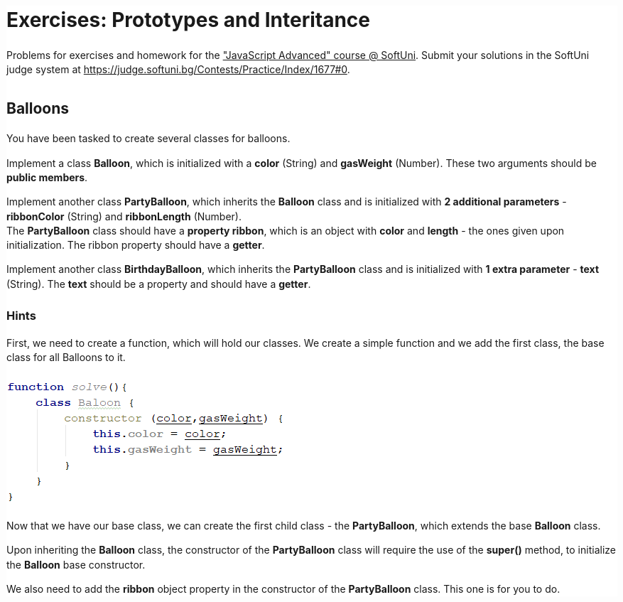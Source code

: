 Exercises: Prototypes and Interitance
=====================================

Problems for exercises and homework for the ["JavaScript Advanced" course \@
SoftUni](https://softuni.bg/courses/js-advanced). Submit your solutions in the
SoftUni judge system at
<https://judge.softuni.bg/Contests/Practice/Index/1677#0>.

Balloons
--------

You have been tasked to create several classes for balloons.

Implement a class **Balloon**, which is initialized with a **color** (String)
and **gasWeight** (Number). These two arguments should be **public members**.

Implement another class **PartyBalloon**, which inherits the **Balloon** class
and is initialized with **2 additional parameters** - **ribbonColor** (String)
and **ribbonLength** (Number).  
The **PartyBalloon** class should have a **property ribbon**, which is an object
with **color** and **length** - the ones given upon initialization. The ribbon
property should have a **getter**.

Implement another class **BirthdayBalloon**, which inherits the **PartyBalloon**
class and is initialized with **1 extra parameter** - **text** (String). The
**text** should be a property and should have a **getter**.

### Hints

First, we need to create a function, which will hold our classes. We create a
simple function and we add the first class, the base class for all Balloons to
it.

![](media/d112ca72eab2e3447e06ffc4e782da5f.png)

Now that we have our base class, we can create the first child class - the
**PartyBalloon**, which extends the base **Balloon** class.

Upon inheriting the **Balloon** class, the constructor of the **PartyBalloon**
class will require the use of the **super()** method, to initialize the
**Balloon** base constructor.

We also need to add the **ribbon** object property in the constructor of the
**PartyBalloon** class. This one is for you to do.
